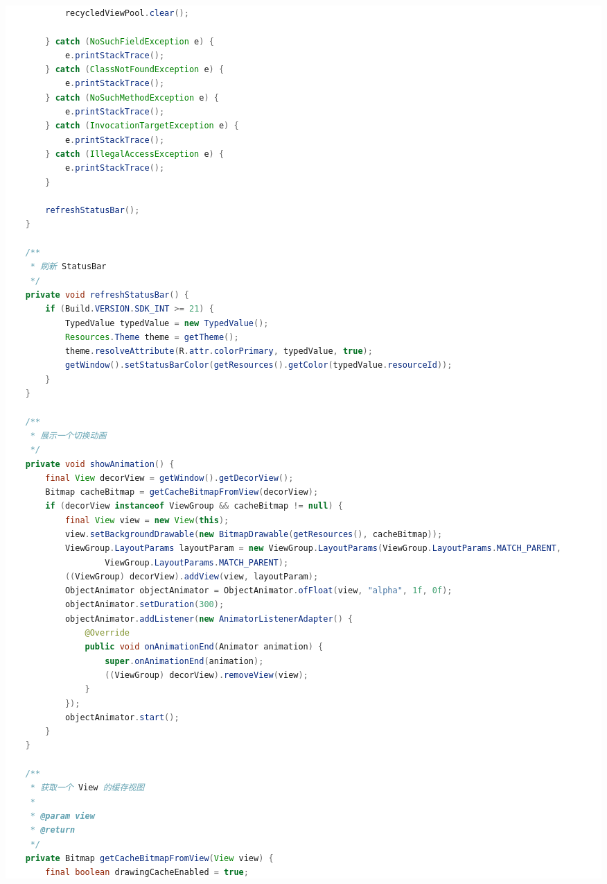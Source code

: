 ```java
            recycledViewPool.clear();

        } catch (NoSuchFieldException e) {
            e.printStackTrace();
        } catch (ClassNotFoundException e) {
            e.printStackTrace();
        } catch (NoSuchMethodException e) {
            e.printStackTrace();
        } catch (InvocationTargetException e) {
            e.printStackTrace();
        } catch (IllegalAccessException e) {
            e.printStackTrace();
        }

        refreshStatusBar();
    }

    /**
     * 刷新 StatusBar
     */
    private void refreshStatusBar() {
        if (Build.VERSION.SDK_INT >= 21) {
            TypedValue typedValue = new TypedValue();
            Resources.Theme theme = getTheme();
            theme.resolveAttribute(R.attr.colorPrimary, typedValue, true);
            getWindow().setStatusBarColor(getResources().getColor(typedValue.resourceId));
        }
    }

    /**
     * 展示一个切换动画
     */
    private void showAnimation() {
        final View decorView = getWindow().getDecorView();
        Bitmap cacheBitmap = getCacheBitmapFromView(decorView);
        if (decorView instanceof ViewGroup && cacheBitmap != null) {
            final View view = new View(this);
            view.setBackgroundDrawable(new BitmapDrawable(getResources(), cacheBitmap));
            ViewGroup.LayoutParams layoutParam = new ViewGroup.LayoutParams(ViewGroup.LayoutParams.MATCH_PARENT,
                    ViewGroup.LayoutParams.MATCH_PARENT);
            ((ViewGroup) decorView).addView(view, layoutParam);
            ObjectAnimator objectAnimator = ObjectAnimator.ofFloat(view, "alpha", 1f, 0f);
            objectAnimator.setDuration(300);
            objectAnimator.addListener(new AnimatorListenerAdapter() {
                @Override
                public void onAnimationEnd(Animator animation) {
                    super.onAnimationEnd(animation);
                    ((ViewGroup) decorView).removeView(view);
                }
            });
            objectAnimator.start();
        }
    }

    /**
     * 获取一个 View 的缓存视图
     *
     * @param view
     * @return
     */
    private Bitmap getCacheBitmapFromView(View view) {
        final boolean drawingCacheEnabled = true;
```